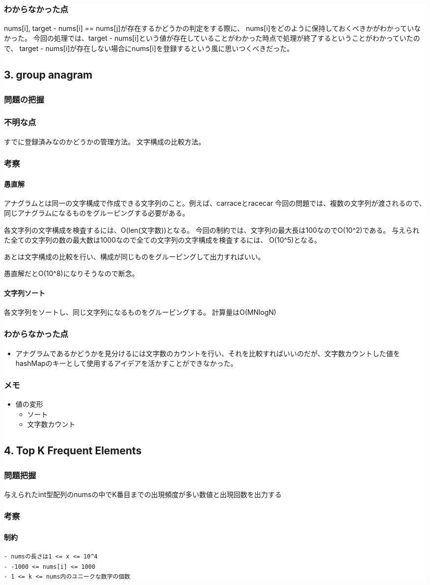 ### わからなかった点
nums[i], target - nums[i] == nums[j]が存在するかどうかの判定をする際に、
nums[i]をどのように保持しておくべきかがわかっていなかった。
今回の処理では、target - nums[i]という値が存在していることがわかった時点で処理が終了するということがわかっていたので、
target - nums[i]が存在しない場合にnums[i]を登録するという風に思いつくべきだった。

## 3. group anagram
### 問題の把握

### 不明な点
すでに登録済みなのかどうかの管理方法。
文字構成の比較方法。

### 考察
#### 愚直解
アナグラムとは同一の文字構成で作成できる文字列のこと。例えば、carraceとracecar
今回の問題では、複数の文字列が渡されるので、同じアナグラムになるものをグルーピングする必要がある。

各文字列の文字構成を検査するには、O(len(文字数))となる。
今回の制約では、文字列の最大長は100なのでO(10^2)である。
与えられた全ての文字列の数の最大数は1000なので全ての文字列の文字構成を検査するには、
O(10^5)となる。

あとは文字構成の比較を行い、構成が同じものをグルーピングして出力すればいい。

愚直解だとO(10^8)になりそうなので断念。

#### 文字列ソート
各文字列をソートし、同じ文字列になるものをグルーピングする。
計算量はO(MNlogN)

### わからなかった点
- アナグラムであるかどうかを見分けるには文字数のカウントを行い、それを比較すればいいのだが、文字数カウントした値をhashMapのキーとして使用するアイデアを活かすことができなかった。

### メモ
- 値の変形
    - ソート
    - 文字数カウント

## 4. Top K Frequent Elements
### 問題把握
与えられたint型配列のnumsの中でK番目までの出現頻度が多い数値と出現回数を出力する

### 考察
#### 制約
    - numsの長さは1 <= x <= 10^4
    - -1000 <= nums[i] <= 1000
    - 1 <= k <= nums内のユニークな数字の個数

